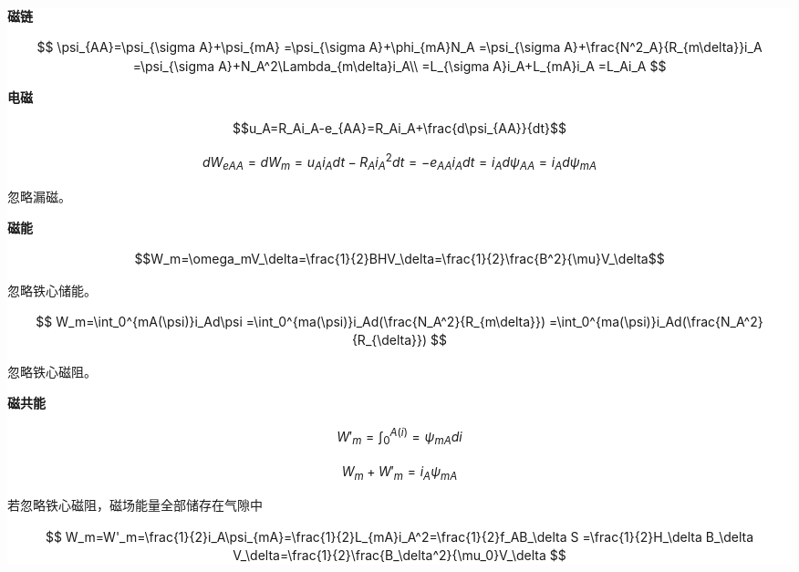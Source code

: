 **磁链**

$$
\psi_{AA}=\psi_{\sigma A}+\psi_{mA}
=\psi_{\sigma A}+\phi_{mA}N_A
=\psi_{\sigma A}+\frac{N^2_A}{R_{m\delta}}i_A
=\psi_{\sigma A}+N_A^2\Lambda_{m\delta}i_A\\
=L_{\sigma A}i_A+L_{mA}i_A
=L_Ai_A
$$

**电磁**

$$u_A=R_Ai_A-e_{AA}=R_Ai_A+\frac{d\psi_{AA}}{dt}$$

$$dW_{eAA}=dW_m=u_Ai_Adt-R_Ai_A^2dt=-e_{AA}i_Adt=i_Ad\psi_{AA}=i_Ad\psi_{mA}$$

忽略漏磁。

**磁能**

$$W_m=\omega_mV_\delta=\frac{1}{2}BHV_\delta=\frac{1}{2}\frac{B^2}{\mu}V_\delta$$

忽略铁心储能。

$$
W_m=\int_0^{mA(\psi)}i_Ad\psi
=\int_0^{ma(\psi)}i_Ad(\frac{N_A^2}{R_{m\delta}})
=\int_0^{ma(\psi)}i_Ad(\frac{N_A^2}{R_{\delta}})
$$

忽略铁心磁阻。

**磁共能**

$$
W'_m=\int_0^{A(i)}=\psi_{mA}di
$$

$$
W_m+W'_m=i_A\psi_{mA}
$$

若忽略铁心磁阻，磁场能量全部储存在气隙中

$$
W_m=W'_m=\frac{1}{2}i_A\psi_{mA}=\frac{1}{2}L_{mA}i_A^2=\frac{1}{2}f_AB_\delta S
=\frac{1}{2}H_\delta B_\delta V_\delta=\frac{1}{2}\frac{B_\delta^2}{\mu_0}V_\delta
$$
